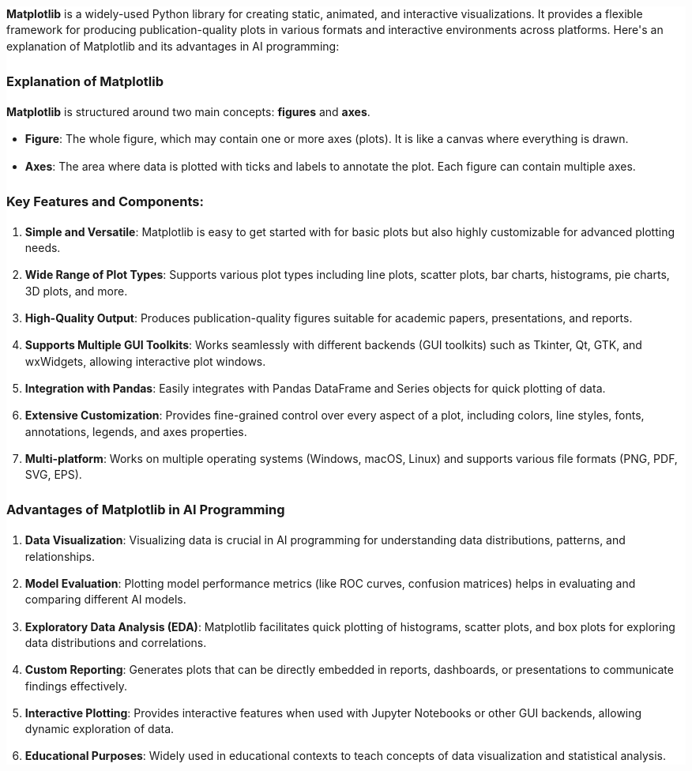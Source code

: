**Matplotlib** is a widely-used Python library for creating static, animated, and interactive visualizations. It provides a flexible framework for producing publication-quality plots in various formats and interactive environments across platforms. Here's an explanation of Matplotlib and its advantages in AI programming:

### Explanation of Matplotlib

**Matplotlib** is structured around two main concepts: **figures** and **axes**.

- **Figure**: The whole figure, which may contain one or more axes (plots). It is like a canvas where everything is drawn.

- **Axes**: The area where data is plotted with ticks and labels to annotate the plot. Each figure can contain multiple axes.

### Key Features and Components:

1. **Simple and Versatile**: Matplotlib is easy to get started with for basic plots but also highly customizable for advanced plotting needs.

2. **Wide Range of Plot Types**: Supports various plot types including line plots, scatter plots, bar charts, histograms, pie charts, 3D plots, and more.

3. **High-Quality Output**: Produces publication-quality figures suitable for academic papers, presentations, and reports.

4. **Supports Multiple GUI Toolkits**: Works seamlessly with different backends (GUI toolkits) such as Tkinter, Qt, GTK, and wxWidgets, allowing interactive plot windows.

5. **Integration with Pandas**: Easily integrates with Pandas DataFrame and Series objects for quick plotting of data.

6. **Extensive Customization**: Provides fine-grained control over every aspect of a plot, including colors, line styles, fonts, annotations, legends, and axes properties.

7. **Multi-platform**: Works on multiple operating systems (Windows, macOS, Linux) and supports various file formats (PNG, PDF, SVG, EPS).

### Advantages of Matplotlib in AI Programming

1. **Data Visualization**: Visualizing data is crucial in AI programming for understanding data distributions, patterns, and relationships.

2. **Model Evaluation**: Plotting model performance metrics (like ROC curves, confusion matrices) helps in evaluating and comparing different AI models.

3. **Exploratory Data Analysis (EDA)**: Matplotlib facilitates quick plotting of histograms, scatter plots, and box plots for exploring data distributions and correlations.

4. **Custom Reporting**: Generates plots that can be directly embedded in reports, dashboards, or presentations to communicate findings effectively.

5. **Interactive Plotting**: Provides interactive features when used with Jupyter Notebooks or other GUI backends, allowing dynamic exploration of data.

6. **Educational Purposes**: Widely used in educational contexts to teach concepts of data visualization and statistical analysis.
